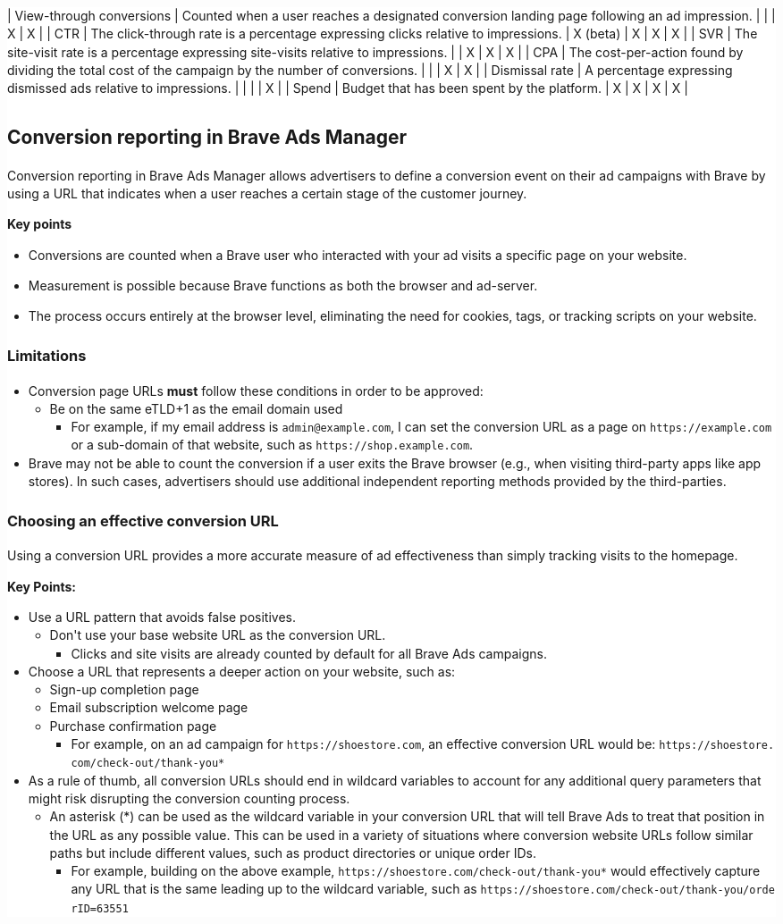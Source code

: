| View-through conversions  | Counted when a user reaches a designated conversion landing page following an ad impression.                                                                                                                                                                                                                  |            |                  | X            | X                |
| CTR                       | The click-through rate is a percentage expressing clicks relative to impressions.                                                                                                                                                                                                                             | X (beta)   | X                | X            | X                |
| SVR                       | The site-visit rate is a percentage expressing site-visits relative to impressions.                                                                                                                                                                                                                           |            | X                | X            | X                |
| CPA                       | The cost-per-action found by dividing the total cost of the campaign by the number of conversions.                                                                                                                                                                                                            |            |                  | X            | X                |
| Dismissal rate            | A percentage expressing dismissed ads relative to impressions.                                                                                                                                                                                                                                                |            |                  |              | X                |
| Spend                     | Budget that has been spent by the platform.                                                                                                                                                                                                                                                                   | X          | X                | X            | X                |

## Conversion reporting in Brave Ads Manager
Conversion reporting in Brave Ads Manager allows advertisers to define a conversion event on their ad campaigns with Brave by using a URL that indicates when a user reaches a certain stage of the customer journey. 

**Key points**
- Conversions are counted when a Brave user who interacted with your ad visits a specific page on your website.

- Measurement is possible because Brave functions as both the browser and ad-server. 
- The process occurs entirely at the browser level, eliminating the need for cookies, tags, or tracking scripts on your website. 

### Limitations
- Conversion page URLs **must** follow these conditions in order to be approved:
	- Be on the same eTLD+1 as the email domain used
		- For example, if my email address is ``admin@example.com``, I can set the conversion URL as a page on ``https://example.com`` or a sub-domain of that website, such as ``https://shop.example.com``.
- Brave may not be able to count the conversion if a user exits the Brave browser (e.g., when visiting third-party apps like app stores). In such cases, advertisers should use additional independent reporting methods provided by the third-parties.

### Choosing an effective conversion URL
Using a conversion URL provides a more accurate measure of ad effectiveness than simply tracking visits to the homepage. 

**Key Points:**
- Use a URL pattern that avoids false positives.
	- Don't use your base website URL as the conversion URL. 
		- Clicks and site visits are already counted by default for all Brave Ads campaigns.
- Choose a URL that represents a deeper action on your website, such as:
	- Sign-up completion page
	- Email subscription welcome page
	- Purchase confirmation page
		- For example, on an ad campaign for ``https://shoestore.com``, an effective conversion URL would be: ``https://shoestore.com/check-out/thank-you*``
- As a rule of thumb, all conversion URLs should end in wildcard variables to account for any additional query parameters that might risk disrupting the conversion counting process.
	- An asterisk (*) can be used as the wildcard variable in your conversion URL that will tell Brave Ads to treat that position in the URL as any possible value. This can be used in a variety of situations where conversion website URLs follow similar paths but include different values, such as product directories or unique order IDs. 
		- For example, building on the above example, ``https://shoestore.com/check-out/thank-you*`` would effectively capture any URL that is the same leading up to the wildcard variable, such as ``https://shoestore.com/check-out/thank-you/orderID=63551``
